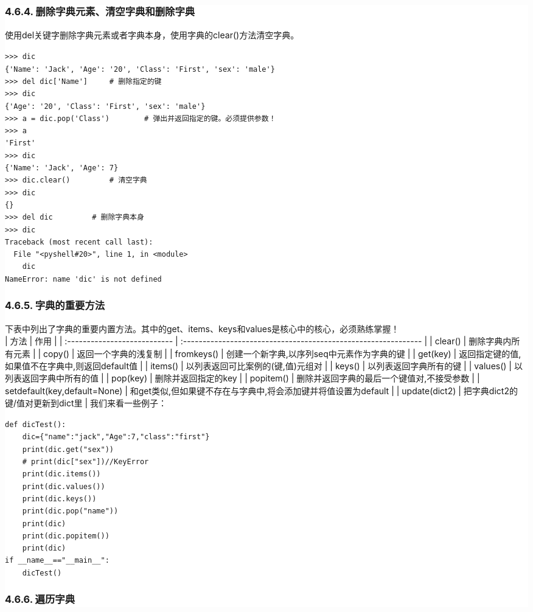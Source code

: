 ### 4.6.4. 删除字典元素、清空字典和删除字典
使用del关键字删除字典元素或者字典本身，使用字典的clear()方法清空字典。  
```
>>> dic
{'Name': 'Jack', 'Age': '20', 'Class': 'First', 'sex': 'male'}
>>> del dic['Name']     # 删除指定的键
>>> dic
{'Age': '20', 'Class': 'First', 'sex': 'male'}
>>> a = dic.pop('Class')        # 弹出并返回指定的键。必须提供参数！
>>> a
'First'
>>> dic
{'Name': 'Jack', 'Age': 7}
>>> dic.clear()         # 清空字典
>>> dic
{}
>>> del dic         # 删除字典本身
>>> dic
Traceback (most recent call last):
  File "<pyshell#20>", line 1, in <module>
    dic
NameError: name 'dic' is not defined
```
### 4.6.5. 字典的重要方法
下表中列出了字典的重要内置方法。其中的get、items、keys和values是核心中的核心，必须熟练掌握！  
| 方法                         | 作用                                                           |
| :--------------------------- | :------------------------------------------------------------- |
| clear()                      | 删除字典内所有元素                                             |
| copy()                       | 返回一个字典的浅复制                                           |
| fromkeys()                   | 创建一个新字典,以序列seq中元素作为字典的键                     |
| get(key)                     | 返回指定键的值,如果值不在字典中,则返回default值                |
| items()                      | 以列表返回可比案例的(键,值)元组对                              |
| keys()                       | 以列表返回字典所有的键                                         |
| values()                     | 以列表返回字典中所有的值                                       |
| pop(key)                     | 删除并返回指定的key                                            |
| popitem()                    | 删除并返回字典的最后一个键值对,不接受参数                      |
| setdefault(key,default=None) | 和get类似,但如果键不存在与字典中,将会添加键并将值设置为default |
| update(dict2)                | 把字典dict2的键/值对更新到dict里                               |
我们来看一些例子：  
```
def dicTest():
    dic={"name":"jack","Age":7,"class":"first"}
    print(dic.get("sex"))
    # print(dic["sex"])//KeyError
    print(dic.items())
    print(dic.values())
    print(dic.keys())
    print(dic.pop("name"))
    print(dic)
    print(dic.popitem())
    print(dic)
if __name__=="__main__":
    dicTest()
```
### 4.6.6. 遍历字典